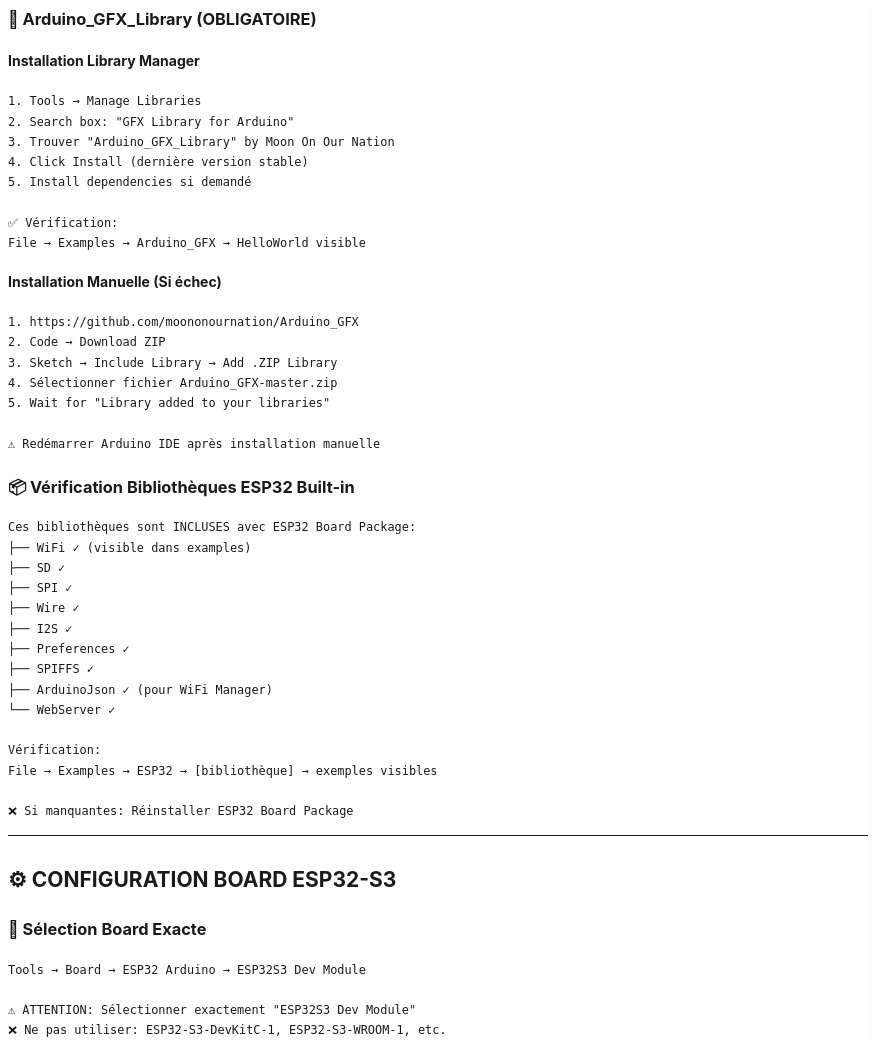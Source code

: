 ### 🎨 Arduino_GFX_Library (OBLIGATOIRE)

#### Installation Library Manager
```
1. Tools → Manage Libraries
2. Search box: "GFX Library for Arduino"
3. Trouver "Arduino_GFX_Library" by Moon On Our Nation
4. Click Install (dernière version stable)
5. Install dependencies si demandé

✅ Vérification:
File → Examples → Arduino_GFX → HelloWorld visible
```

#### Installation Manuelle (Si échec)
```
1. https://github.com/moononournation/Arduino_GFX
2. Code → Download ZIP
3. Sketch → Include Library → Add .ZIP Library
4. Sélectionner fichier Arduino_GFX-master.zip
5. Wait for "Library added to your libraries"

⚠️ Redémarrer Arduino IDE après installation manuelle
```

### 📦 Vérification Bibliothèques ESP32 Built-in
```
Ces bibliothèques sont INCLUSES avec ESP32 Board Package:
├── WiFi ✓ (visible dans examples)
├── SD ✓ 
├── SPI ✓
├── Wire ✓ 
├── I2S ✓
├── Preferences ✓
├── SPIFFS ✓
├── ArduinoJson ✓ (pour WiFi Manager)
└── WebServer ✓

Vérification:
File → Examples → ESP32 → [bibliothèque] → exemples visibles

❌ Si manquantes: Réinstaller ESP32 Board Package
```

---

## ⚙️ CONFIGURATION BOARD ESP32-S3

### 🎯 Sélection Board Exacte
```
Tools → Board → ESP32 Arduino → ESP32S3 Dev Module

⚠️ ATTENTION: Sélectionner exactement "ESP32S3 Dev Module"
❌ Ne pas utiliser: ESP32-S3-DevKitC-1, ESP32-S3-WROOM-1, etc.
```
